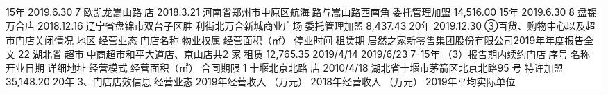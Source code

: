 15年
2019.6.30
7
欧凯龙嵩山路
店
2018.3.21
河南省郑州市中原区航海
路与嵩山路西南角
委托管理加盟
14,516.00
15年
2019.6.30
8
盘锦万合店
2018.12.16
辽宁省盘锦市双台子区胜
利街北万合新城商业广场
委托管理加盟
8,437.43
20年
2019.12.30
③百货、购物中心以及超市门店关闭情况
地区
经营业态
门店名称
物业权属
经营面积（㎡）
停业时间
租赁期
居然之家新零售集团股份有限公司2019年年度报告全文
22
湖北省
超市
中商超市和平大道店、京山店共2
家
租赁
12,765.35
2019/4/14
2019/6/23
7-15年
（3）报告期内续约门店
序号
名称
开业日期
详细地址
经营模式
经营面积（㎡）
合同期限
1
十堰北京北路
店
2010/4/18
湖北省十堰市茅箭区北京北路95
号
特许加盟
35,148.20
20年
3、门店店效信息
经营业态
2019年经营收入
（万元）
2018年经营收入
（万元）
2019年平均实际单位